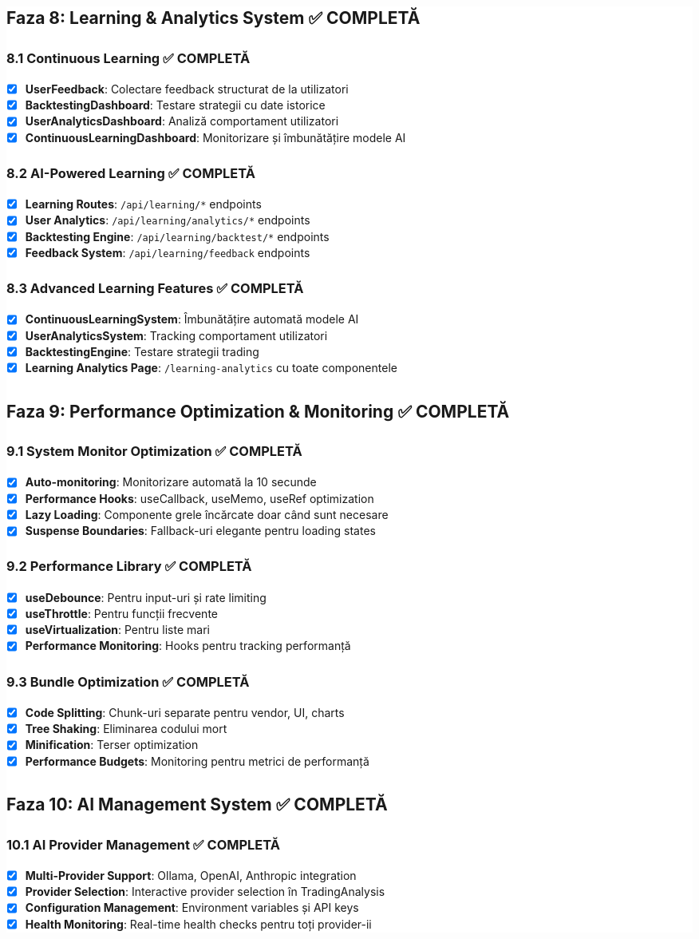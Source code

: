 ## Faza 8: Learning & Analytics System ✅ COMPLETĂ

### 8.1 Continuous Learning ✅ COMPLETĂ
- [x] **UserFeedback**: Colectare feedback structurat de la utilizatori
- [x] **BacktestingDashboard**: Testare strategii cu date istorice
- [x] **UserAnalyticsDashboard**: Analiză comportament utilizatori
- [x] **ContinuousLearningDashboard**: Monitorizare și îmbunătățire modele AI

### 8.2 AI-Powered Learning ✅ COMPLETĂ
- [x] **Learning Routes**: `/api/learning/*` endpoints
- [x] **User Analytics**: `/api/learning/analytics/*` endpoints
- [x] **Backtesting Engine**: `/api/learning/backtest/*` endpoints
- [x] **Feedback System**: `/api/learning/feedback` endpoints

### 8.3 Advanced Learning Features ✅ COMPLETĂ
- [x] **ContinuousLearningSystem**: Îmbunătățire automată modele AI
- [x] **UserAnalyticsSystem**: Tracking comportament utilizatori
- [x] **BacktestingEngine**: Testare strategii trading
- [x] **Learning Analytics Page**: `/learning-analytics` cu toate componentele

## Faza 9: Performance Optimization & Monitoring ✅ COMPLETĂ

### 9.1 System Monitor Optimization ✅ COMPLETĂ
- [x] **Auto-monitoring**: Monitorizare automată la 10 secunde
- [x] **Performance Hooks**: useCallback, useMemo, useRef optimization
- [x] **Lazy Loading**: Componente grele încărcate doar când sunt necesare
- [x] **Suspense Boundaries**: Fallback-uri elegante pentru loading states

### 9.2 Performance Library ✅ COMPLETĂ
- [x] **useDebounce**: Pentru input-uri și rate limiting
- [x] **useThrottle**: Pentru funcții frecvente
- [x] **useVirtualization**: Pentru liste mari
- [x] **Performance Monitoring**: Hooks pentru tracking performanță

### 9.3 Bundle Optimization ✅ COMPLETĂ
- [x] **Code Splitting**: Chunk-uri separate pentru vendor, UI, charts
- [x] **Tree Shaking**: Eliminarea codului mort
- [x] **Minification**: Terser optimization
- [x] **Performance Budgets**: Monitoring pentru metrici de performanță

## Faza 10: AI Management System ✅ COMPLETĂ

### 10.1 AI Provider Management ✅ COMPLETĂ
- [x] **Multi-Provider Support**: Ollama, OpenAI, Anthropic integration
- [x] **Provider Selection**: Interactive provider selection în TradingAnalysis
- [x] **Configuration Management**: Environment variables și API keys
- [x] **Health Monitoring**: Real-time health checks pentru toți provider-ii
